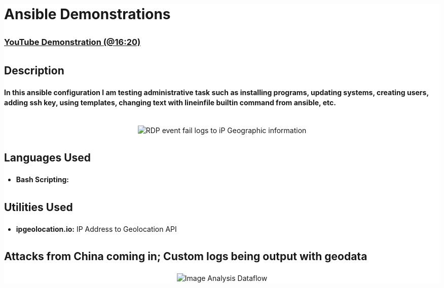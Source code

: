 <h1>Ansible Demonstrations </h1>


 ### [YouTube Demonstration (@16:20)](https://youtu.be/RoZeVbbZ0o0?t=980)


<h2>Description</h2>
<b>In this ansible configuration l am testing administrative task such as installing programs, updating systems,
 creating users, adding ssh key, using templates, changing text with lineinfile builtin command from ansible, etc.
</b>
<br />
<br />

<p align="center">
<img src= height="85%" width="85%" alt="RDP event fail logs to iP Geographic information"/>
</p>
<h2>Languages Used</h2>

- <b>Bash Scripting:</b>

<h2>Utilities Used</h2>

- <b>ipgeolocation.io:</b> IP Address to Geolocation API

<h2>Attacks from China coming in; Custom logs being output with geodata</h2>

<p align="center">
<img src=" height="85%" width="85%" alt="Image Analysis Dataflow"/>
</p>


<!--
 ```diff
- text in red
+ text in green
! text in orange
# text in gray
@@ text in purple (and bold)@@
```
--!>
